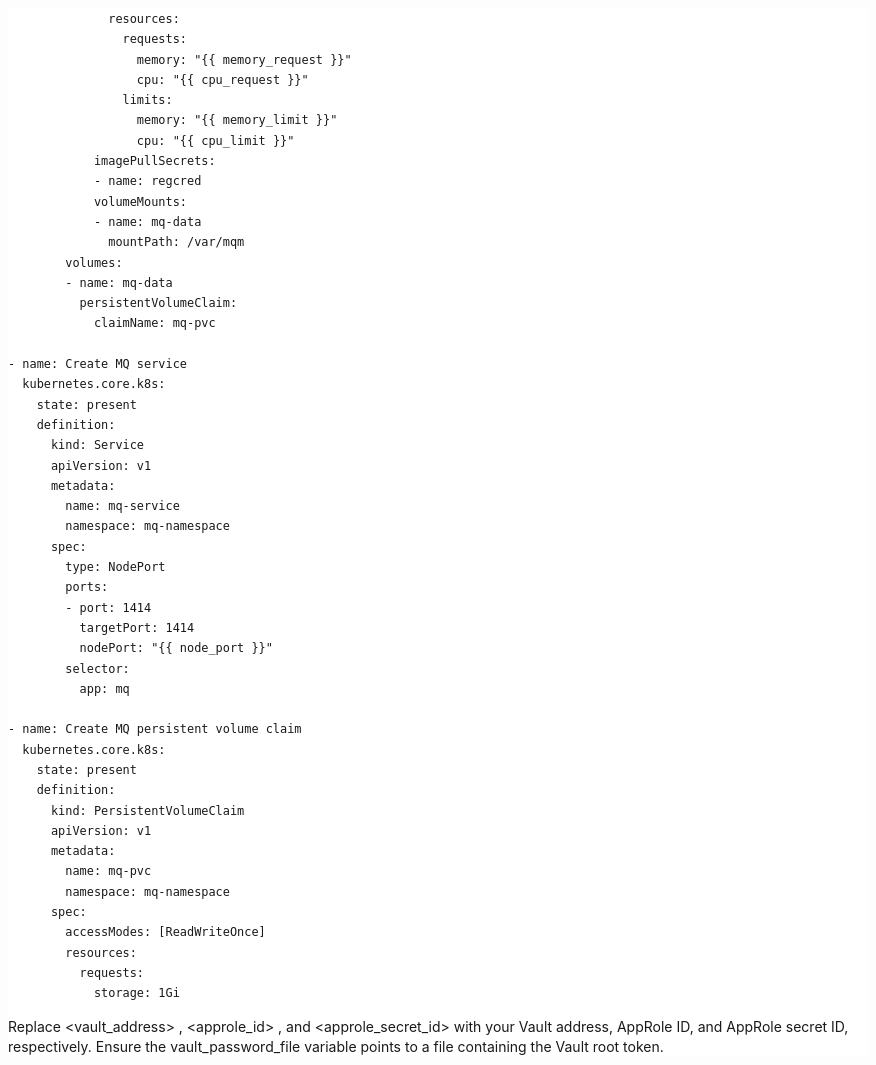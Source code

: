                   resources:
                    requests:
                      memory: "{{ memory_request }}"
                      cpu: "{{ cpu_request }}"
                    limits:
                      memory: "{{ memory_limit }}"
                      cpu: "{{ cpu_limit }}"
                imagePullSecrets:
                - name: regcred
                volumeMounts:
                - name: mq-data
                  mountPath: /var/mqm
            volumes:
            - name: mq-data
              persistentVolumeClaim:
                claimName: mq-pvc

    - name: Create MQ service
      kubernetes.core.k8s:
        state: present
        definition:
          kind: Service
          apiVersion: v1
          metadata:
            name: mq-service
            namespace: mq-namespace
          spec:
            type: NodePort
            ports:
            - port: 1414
              targetPort: 1414
              nodePort: "{{ node_port }}"
            selector:
              app: mq

    - name: Create MQ persistent volume claim
      kubernetes.core.k8s:
        state: present
        definition:
          kind: PersistentVolumeClaim
          apiVersion: v1
          metadata:
            name: mq-pvc
            namespace: mq-namespace
          spec:
            accessModes: [ReadWriteOnce]
            resources:
              requests:
                storage: 1Gi
Replace 
<vault_address>
, 
<approle_id>
, and 
<approle_secret_id>
 with your Vault address, AppRole ID, and AppRole secret ID, respectively. Ensure the 
vault_password_file
 variable points to a file containing the Vault root token.
